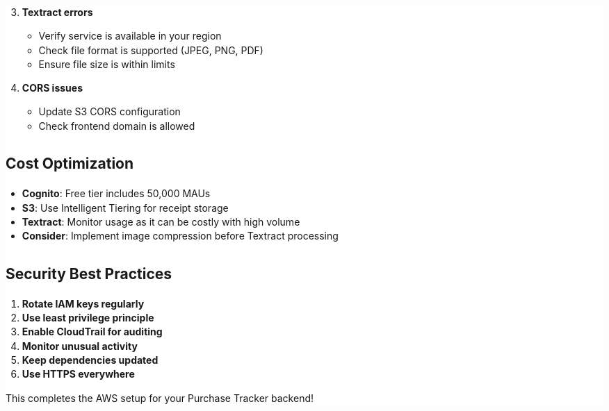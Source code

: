 3. **Textract errors**
   - Verify service is available in your region
   - Check file format is supported (JPEG, PNG, PDF)
   - Ensure file size is within limits

4. **CORS issues**
   - Update S3 CORS configuration
   - Check frontend domain is allowed

## Cost Optimization

- **Cognito**: Free tier includes 50,000 MAUs
- **S3**: Use Intelligent Tiering for receipt storage
- **Textract**: Monitor usage as it can be costly with high volume
- **Consider**: Implement image compression before Textract processing

## Security Best Practices

1. **Rotate IAM keys regularly**
2. **Use least privilege principle**
3. **Enable CloudTrail for auditing**
4. **Monitor unusual activity**
5. **Keep dependencies updated**
6. **Use HTTPS everywhere**

This completes the AWS setup for your Purchase Tracker backend!
